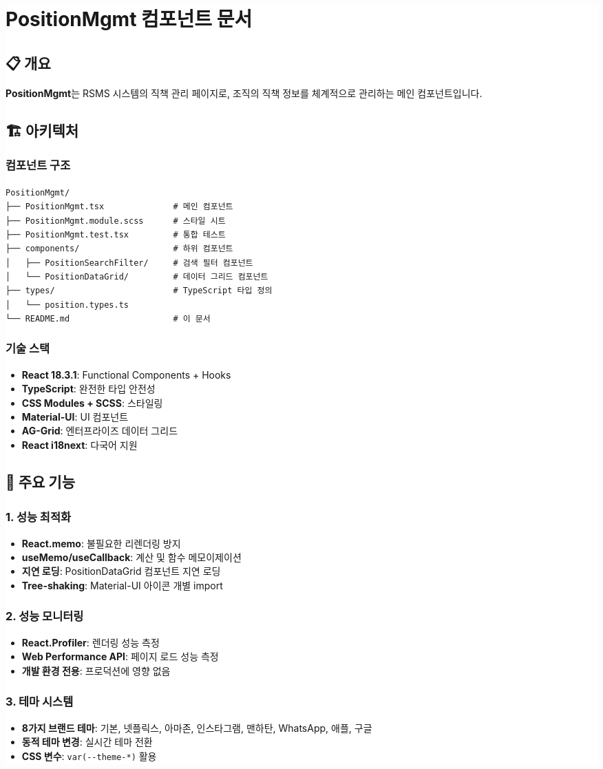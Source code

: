 # PositionMgmt 컴포넌트 문서

## 📋 개요

**PositionMgmt**는 RSMS 시스템의 직책 관리 페이지로, 조직의 직책 정보를 체계적으로 관리하는 메인 컴포넌트입니다.

## 🏗️ 아키텍처

### 컴포넌트 구조

```
PositionMgmt/
├── PositionMgmt.tsx              # 메인 컴포넌트
├── PositionMgmt.module.scss      # 스타일 시트
├── PositionMgmt.test.tsx         # 통합 테스트
├── components/                   # 하위 컴포넌트
│   ├── PositionSearchFilter/     # 검색 필터 컴포넌트
│   └── PositionDataGrid/         # 데이터 그리드 컴포넌트
├── types/                        # TypeScript 타입 정의
│   └── position.types.ts
└── README.md                     # 이 문서
```

### 기술 스택

- **React 18.3.1**: Functional Components + Hooks
- **TypeScript**: 완전한 타입 안전성
- **CSS Modules + SCSS**: 스타일링
- **Material-UI**: UI 컴포넌트
- **AG-Grid**: 엔터프라이즈 데이터 그리드
- **React i18next**: 다국어 지원

## 🚀 주요 기능

### 1. 성능 최적화
- **React.memo**: 불필요한 리렌더링 방지
- **useMemo/useCallback**: 계산 및 함수 메모이제이션
- **지연 로딩**: PositionDataGrid 컴포넌트 지연 로딩
- **Tree-shaking**: Material-UI 아이콘 개별 import

### 2. 성능 모니터링
- **React.Profiler**: 렌더링 성능 측정
- **Web Performance API**: 페이지 로드 성능 측정
- **개발 환경 전용**: 프로덕션에 영향 없음

### 3. 테마 시스템
- **8가지 브랜드 테마**: 기본, 넷플릭스, 아마존, 인스타그램, 맨하탄, WhatsApp, 애플, 구글
- **동적 테마 변경**: 실시간 테마 전환
- **CSS 변수**: `var(--theme-*)` 활용
